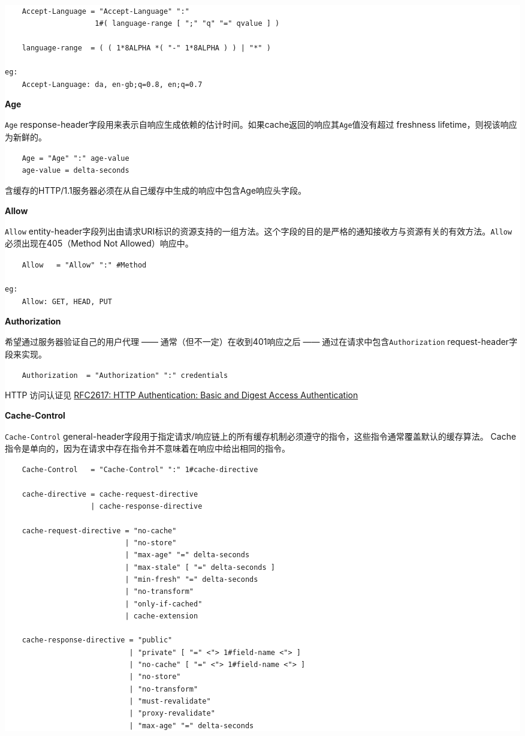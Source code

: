 ```
    Accept-Language = "Accept-Language" ":"
                     1#( language-range [ ";" "q" "=" qvalue ] )

    language-range  = ( ( 1*8ALPHA *( "-" 1*8ALPHA ) ) | "*" )

eg:
    Accept-Language: da, en-gb;q=0.8, en;q=0.7
```

**Age**

`Age` response-header字段用来表示自响应生成依赖的估计时间。如果cache返回的响应其`Age`值没有超过 freshness lifetime，则视该响应为新鲜的。

```
    Age = "Age" ":" age-value
    age-value = delta-seconds
```

含缓存的HTTP/1.1服务器必须在从自己缓存中生成的响应中包含Age响应头字段。

**Allow**

`Allow` entity-header字段列出由请求URI标识的资源支持的一组方法。这个字段的目的是严格的通知接收方与资源有关的有效方法。`Allow` 必须出现在405（Method Not Allowed）响应中。

```
    Allow   = "Allow" ":" #Method

eg:
    Allow: GET, HEAD, PUT
```

**Authorization**

希望通过服务器验证自己的用户代理 —— 通常（但不一定）在收到401响应之后 —— 通过在请求中包含`Authorization` request-header字段来实现。

```
    Authorization  = "Authorization" ":" credentials
```

HTTP 访问认证见 [RFC2617: HTTP Authentication: Basic and Digest Access Authentication](https://tools.ietf.org/html/rfc2617)

**Cache-Control**

`Cache-Control` general-header字段用于指定请求/响应链上的所有缓存机制必须遵守的指令，这些指令通常覆盖默认的缓存算法。 Cache指令是单向的，因为在请求中存在指令并不意味着在响应中给出相同的指令。

```
    Cache-Control   = "Cache-Control" ":" 1#cache-directive

    cache-directive = cache-request-directive
                    | cache-response-directive

    cache-request-directive = "no-cache"
                            | "no-store"
                            | "max-age" "=" delta-seconds
                            | "max-stale" [ "=" delta-seconds ]
                            | "min-fresh" "=" delta-seconds
                            | "no-transform"
                            | "only-if-cached"
                            | cache-extension

    cache-response-directive = "public"
                             | "private" [ "=" <"> 1#field-name <"> ]
                             | "no-cache" [ "=" <"> 1#field-name <"> ]
                             | "no-store"
                             | "no-transform"
                             | "must-revalidate"
                             | "proxy-revalidate"
                             | "max-age" "=" delta-seconds
```